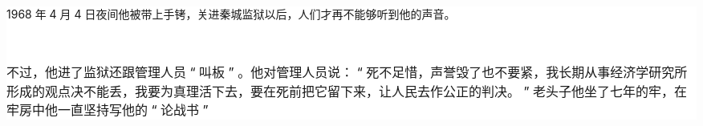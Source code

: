    <span class="s2">
    1968
   </span>
   <span class="s1">
    年
   </span>
   <span class="s2">
    4
   </span>
   <span class="s1">
    月
   </span>
   <span class="s2">
    4
   </span>
   <span class="s1">
    日夜间他被带上手铐，关进秦城监狱以后，人们才再不能够听到他的声音。
   </span>
  </font>
 </p>
 <p class="p1">
  <font size="3">
   <span class="s1">
   </span>
   <br/>
  </font>
 </p>
 <p class="p2">
  <font size="3">
   <span class="s1">
    不过，他进了监狱还跟管理人员
   </span>
   <span class="s2">
    “
   </span>
   <span class="s1">
    叫板
   </span>
   <span class="s2">
    ”
   </span>
   <span class="s1">
    。他对管理人员说：
   </span>
   <span class="s2">
    “
   </span>
   <span class="s1">
    死不足惜，声誉毁了也不要紧，我长期从事经济学研究所形成的观点决不能丢，我要为真理活下去，要在死前把它留下来，让人民去作公正的判决。
   </span>
   <span class="s2">
    ”
   </span>
   <span class="s1">
    老头子他坐了七年的牢，在牢房中他一直坚持写他的
   </span>
   <span class="s2">
    “
   </span>
   <span class="s1">
    论战书
   </span>
   <span class="s2">
    ”
